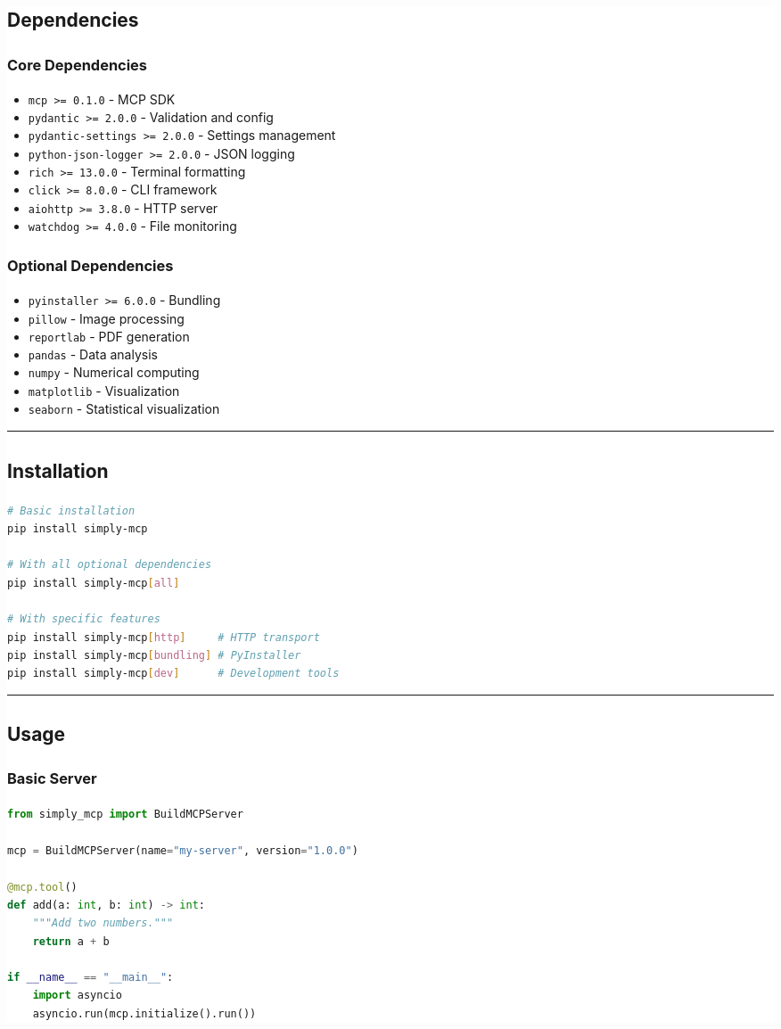 ## Dependencies

### Core Dependencies
- `mcp >= 0.1.0` - MCP SDK
- `pydantic >= 2.0.0` - Validation and config
- `pydantic-settings >= 2.0.0` - Settings management
- `python-json-logger >= 2.0.0` - JSON logging
- `rich >= 13.0.0` - Terminal formatting
- `click >= 8.0.0` - CLI framework
- `aiohttp >= 3.8.0` - HTTP server
- `watchdog >= 4.0.0` - File monitoring

### Optional Dependencies
- `pyinstaller >= 6.0.0` - Bundling
- `pillow` - Image processing
- `reportlab` - PDF generation
- `pandas` - Data analysis
- `numpy` - Numerical computing
- `matplotlib` - Visualization
- `seaborn` - Statistical visualization

---

## Installation

```bash
# Basic installation
pip install simply-mcp

# With all optional dependencies
pip install simply-mcp[all]

# With specific features
pip install simply-mcp[http]     # HTTP transport
pip install simply-mcp[bundling] # PyInstaller
pip install simply-mcp[dev]      # Development tools
```

---

## Usage

### Basic Server
```python
from simply_mcp import BuildMCPServer

mcp = BuildMCPServer(name="my-server", version="1.0.0")

@mcp.tool()
def add(a: int, b: int) -> int:
    """Add two numbers."""
    return a + b

if __name__ == "__main__":
    import asyncio
    asyncio.run(mcp.initialize().run())
```
